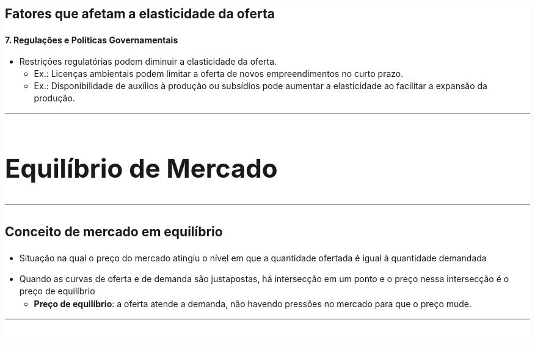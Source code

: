 
## Fatores que afetam a elasticidade da oferta

**7. Regulações e Políticas Governamentais**
- Restrições regulatórias podem diminuir a elasticidade da oferta.
  - Ex.: Licenças ambientais podem limitar a oferta de novos empreendimentos no curto prazo.
  - Ex.: Disponibilidade de auxílios à produção ou subsídios pode aumentar a elasticidade ao facilitar a expansão da produção.

---



<div style="margin:auto; font-size:150%">

# Equilíbrio de Mercado

</div>

---

## Conceito de mercado em equilíbrio
  - Situação na qual o preço do mercado atingiu o nível em que a quantidade ofertada é igual à quantidade demandada

* Quando as curvas de oferta e de demanda são justapostas, há intersecção em um ponto e o preço nessa intersecção é o preço de equilíbrio
  - **Preço de equilíbrio**: a oferta atende a demanda, não havendo pressões no mercado para que o preço mude.


---



<br>

<div style="margin: auto;">
